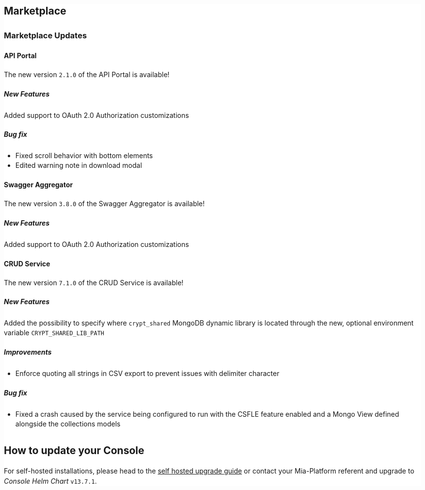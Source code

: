 ## Marketplace

### Marketplace Updates

#### API Portal

The new version `2.1.0` of the API Portal is available!

##### New Features

Added support to OAuth 2.0 Authorization customizations

##### Bug fix

* Fixed scroll behavior with bottom elements
* Edited warning note in download modal

#### Swagger Aggregator

The new version `3.8.0` of the Swagger Aggregator is available!

##### New Features

Added support to OAuth 2.0 Authorization customizations

#### CRUD Service

The new version `7.1.0` of the CRUD Service is available!

##### New Features

Added the possibility to specify where `crypt_shared` MongoDB dynamic library is located through the new, optional environment variable `CRYPT_SHARED_LIB_PATH`

##### Improvements

* Enforce quoting all strings in CSV export to prevent issues with delimiter character

##### Bug fix

* Fixed a crash caused by the service being configured to run with the CSFLE feature enabled and a Mongo View defined alongside the collections models

## How to update your Console

For self-hosted installations, please head to the [self hosted upgrade guide](/docs/13.7.5/infrastructure/self-hosted/installation-chart/how-to-upgrade) or contact your Mia-Platform referent and upgrade to _Console Helm Chart_ `v13.7.1`.
